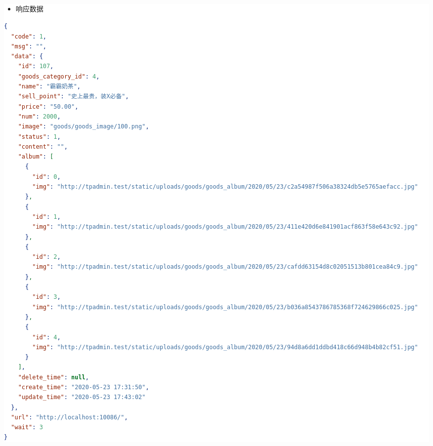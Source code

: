 - 响应数据

```json
{
  "code": 1,
  "msg": "",
  "data": {
    "id": 107,
    "goods_category_id": 4,
    "name": "霸霸奶茶",
    "sell_point": "史上最贵，装X必备",
    "price": "50.00",
    "num": 2000,
    "image": "goods/goods_image/100.png",
    "status": 1,
    "content": "",
    "album": [
      {
        "id": 0,
        "img": "http://tpadmin.test/static/uploads/goods/goods_album/2020/05/23/c2a54987f506a38324db5e5765aefacc.jpg"
      },
      {
        "id": 1,
        "img": "http://tpadmin.test/static/uploads/goods/goods_album/2020/05/23/411e420d6e841901acf863f58e643c92.jpg"
      },
      {
        "id": 2,
        "img": "http://tpadmin.test/static/uploads/goods/goods_album/2020/05/23/cafdd63154d8c02051513b801cea84c9.jpg"
      },
      {
        "id": 3,
        "img": "http://tpadmin.test/static/uploads/goods/goods_album/2020/05/23/b036a8543786785368f724629866c025.jpg"
      },
      {
        "id": 4,
        "img": "http://tpadmin.test/static/uploads/goods/goods_album/2020/05/23/94d8a6dd1ddbd418c66d948b4b82cf51.jpg"
      }
    ],
    "delete_time": null,
    "create_time": "2020-05-23 17:31:50",
    "update_time": "2020-05-23 17:43:02"
  },
  "url": "http://localhost:10086/",
  "wait": 3
}
```
